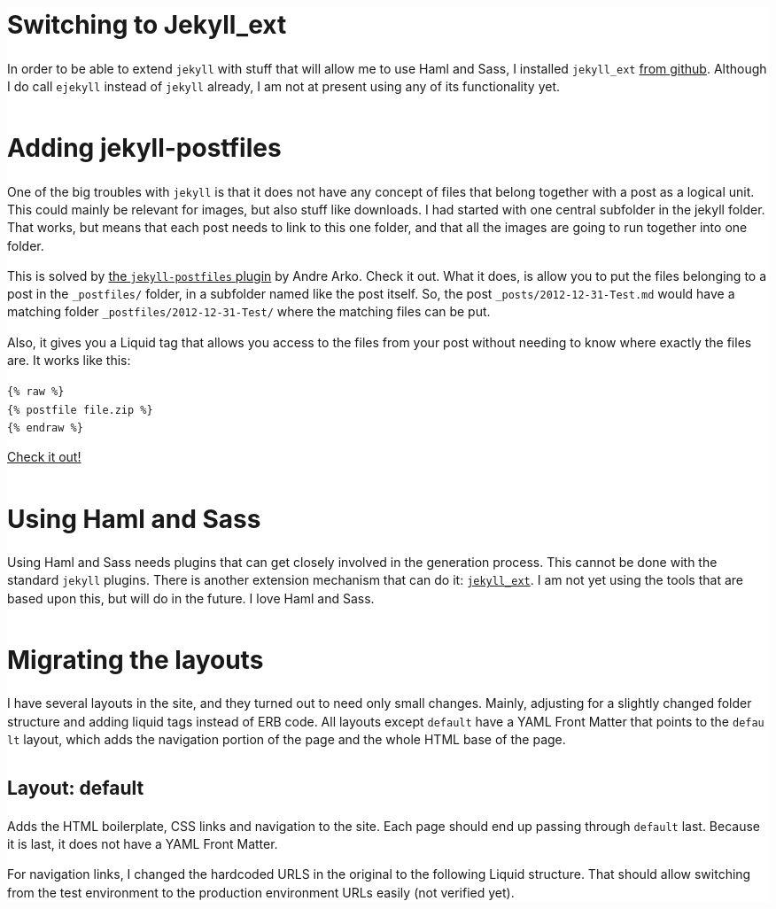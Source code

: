 
# Switching to Jekyll_ext

In order to be able to extend `jekyll` with stuff that will allow me to use Haml and Sass, I installed `jekyll_ext` [from github](https://github.com/indirect/jekyll-postfiles). Although I do call `ejekyll` instead of `jekyll` already, I am not at present using any of its functionality yet.

# Adding jekyll-postfiles

One of the big troubles with `jekyll` is that it does not have any concept of files that belong together with a post as a logical unit. This could mainly be relevant for images, but also stuff like downloads. I had started with one central subfolder in the jekyll folder. That works, but means that each post needs to link to this one folder, and that all the images are going to run together into one folder. 

This is solved by [the `jekyll-postfiles` plugin](https://github.com/indirect/jekyll-postfiles) by Andre Arko. Check it out. What it does, is allow you to put the files belonging to a post in the `_postfiles/` folder, in a subfolder named like the post itself. So, the post `_posts/2012-12-31-Test.md` would have a matching folder `_postfiles/2012-12-31-Test/` where the matching files can be put.

Also, it gives you a Liquid tag that allows you access to the files from your post without needing to know where exactly the files are. It works like this:

    {% raw %}
	{% postfile file.zip %}
	{% endraw %}

[Check it out!](https://github.com/indirect/jekyll-postfiles)


# Using Haml and Sass

Using Haml and Sass needs plugins that can get closely involved in the generation process. This cannot be done with the standard `jekyll` plugins. There is another extension mechanism that can do it: [`jekyll_ext`](https://github.com/rfelix/jekyll_ext). I am not yet using the tools that are based upon this, but will do in the future. I love Haml and Sass.

# Migrating the layouts

I have several layouts in the site, and they turned out to need only small changes. Mainly, adjusting for a slightly changed folder structure and adding liquid tags instead of ERB code. All layouts except `default` have a YAML Front Matter that points to the `default` layout, which adds the navigation portion of the page and the whole HTML base of the page. 

## Layout: default

Adds the HTML boilerplate, CSS links and navigation to the site. Each page should end up passing through `default` last. Because it is last, it does not have a YAML Front Matter.

For navigation links, I changed the hardcoded URLS in the original to the following Liquid structure. That should allow switching from the test environment to the production environment URLs easily (not verified yet).
